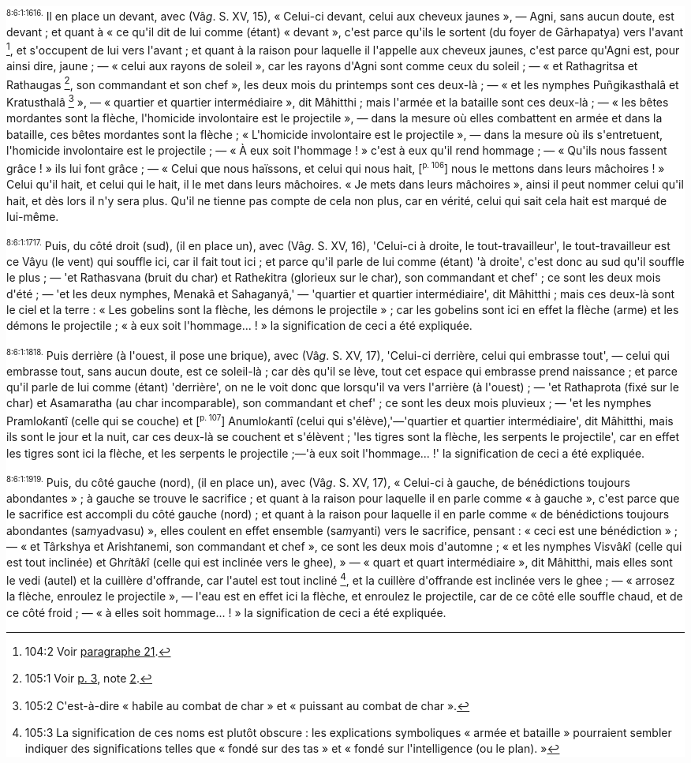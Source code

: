 <span id="v8_6_1_1616"><sup><small>8:6:1:1616.</small></sup></span> Il en place un devant, avec (Vâ<i>g</i>. S. XV, 15), « Celui-ci devant, celui aux cheveux jaunes », — Agni, sans aucun doute, est devant ; et quant à « ce qu'il dit de lui comme (étant) « devant », c'est parce qu'ils le sortent (du foyer de Gârhapatya) vers l'avant [^192], et s'occupent de lui vers l'avant ; et quant à la raison pour laquelle il l'appelle aux cheveux jaunes, c'est parce qu'Agni est, pour ainsi dire, jaune ; — « celui aux rayons de soleil », car les rayons d'Agni sont comme ceux du soleil ; — « et Rathagritsa et Rathaugas [^193], son commandant et son chef », les deux mois du printemps sont ces deux-là ; — « et les nymphes Puñgikasthalâ et Kratusthalâ [^194] », — « quartier et quartier intermédiaire », dit Mâhitthi ; mais l'armée et la bataille sont ces deux-là ; — « les bêtes mordantes sont la flèche, l'homicide involontaire est le projectile », — dans la mesure où elles combattent en armée et dans la bataille, ces bêtes mordantes sont la flèche ; « L'homicide involontaire est le projectile », — dans la mesure où ils s'entretuent, l'homicide involontaire est le projectile ; — « À eux soit l'hommage ! » c'est à eux qu'il rend hommage ; — « Qu'ils nous fassent grâce ! » ils lui font grâce ; — « Celui que nous haïssons, et celui qui nous hait, <span id="p106">[<sup><small>p. 106</small></sup>]</span> nous le mettons dans leurs mâchoires ! » Celui qu'il hait, et celui qui le hait, il le met dans leurs mâchoires. « Je mets dans leurs mâchoires », ainsi il peut nommer celui qu'il hait, et dès lors il n'y sera plus. Qu'il ne tienne pas compte de cela non plus, car en vérité, celui qui sait cela hait est marqué de lui-même.

<span id="v8_6_1_1717"><sup><small>8:6:1:1717.</small></sup></span> Puis, du côté droit (sud), (il en place un), avec (Vâ<i>g</i>. S. XV, 16), 'Celui-ci à droite, le tout-travailleur', le tout-travailleur est ce Vâyu (le vent) qui souffle ici, car il fait tout ici ; et parce qu'il parle de lui comme (étant) 'à droite', c'est donc au sud qu'il souffle le plus ; — 'et Rathasvana (bruit du char) et Rathe<i>k</i>itra (glorieux sur le char), son commandant et chef' ; ce sont les deux mois d'été ; — 'et les deux nymphes, Menakâ et Saha<i>g</i>anyâ,' — 'quartier et quartier intermédiaire', dit Mâhitthi ; mais ces deux-là sont le ciel et la terre : « Les gobelins sont la flèche, les démons le projectile » ; car les gobelins sont ici en effet la flèche (arme) et les démons le projectile ; « à eux soit l'hommage... ! » la signification de ceci a été expliquée.

<span id="v8_6_1_1818"><sup><small>8:6:1:1818.</small></sup></span> Puis derrière (à l'ouest, il pose une brique), avec (Vâ<i>g</i>. S. XV, 17), 'Celui-ci derrière, celui qui embrasse tout', — celui qui embrasse tout, sans aucun doute, est ce soleil-là ; car dès qu'il se lève, tout cet espace qui embrasse prend naissance ; et parce qu'il parle de lui comme (étant) 'derrière', on ne le voit donc que lorsqu'il va vers l'arrière (à l'ouest) ; — 'et Rathaprota (fixé sur le char) et Asamaratha (au char incomparable), son commandant et chef' ; ce sont les deux mois pluvieux ; — 'et les nymphes Pramlo<i>k</i>antî (celle qui se couche) et <span id="p107">[<sup><small>p. 107</small></sup>]</span> Anumlo<i>k</i>antî (celui qui s'élève),'—'quartier et quartier intermédiaire', dit Mâhitthi, mais ils sont le jour et la nuit, car ces deux-là se couchent et s'élèvent ; 'les tigres sont la flèche, les serpents le projectile', car en effet les tigres sont ici la flèche, et les serpents le projectile ;—'à eux soit l'hommage... !' la signification de ceci a été expliquée.

<span id="v8_6_1_1919"><sup><small>8:6:1:1919.</small></sup></span> Puis, du côté gauche (nord), (il en place un), avec (Vâ<i>g</i>. S. XV, 17), « Celui-ci à gauche, de bénédictions toujours abondantes » ; à gauche se trouve le sacrifice ; et quant à la raison pour laquelle il en parle comme « à gauche », c'est parce que le sacrifice est accompli du côté gauche (nord) ; et quant à la raison pour laquelle il en parle comme « de bénédictions toujours abondantes (sa<i>m</i>yadvasu) », elles coulent en effet ensemble (sa<i>m</i>yanti) vers le sacrifice, pensant : « ceci est une bénédiction » ; — « et Târkshya et Arish<i>t</i>anemi, son commandant et chef », ce sont les deux mois d'automne ; « et les nymphes Vi<i>s</i>vâ<i>k</i>î (celle qui est tout inclinée) et Gh<i>ri</i>tâ<i>k</i>î (celle qui est inclinée vers le ghee), » — « quart et quart intermédiaire », dit Mâhitthi, mais elles sont le vedi (autel) et la cuillère d'offrande, car l'autel est tout incliné [^195], et la cuillère d'offrande est inclinée vers le ghee ; — « arrosez la flèche, enroulez le projectile », — l'eau est en effet ici la flèche, et enroulez le projectile, car de ce côté elle souffle chaud, et de ce côté froid ; — « à elles soit hommage... ! » la signification de ceci a été expliquée.


[^181]: 97:1 La partie centrale de la cinquième couche est ici caractérisée comme représentant symboliquement le firmament, la voûte céleste bleue et la région de félicité au-delà. Le bord extérieur de cette structure centrale est formé d'un anneau continu de vingt-neuf briques Stomabhâgâ (st) représentant, semble-t-il, l'horizon sur lequel repose la voûte céleste. Il existe un doute quant à la manière exacte dont cet anneau de briques doit être disposé. Selon Kâty. <i>S</i>rautas. XVII, 11, 10, quinze briques doivent être placées au sud (et quatorze au nord) de l'anûka, ou colonne vertébrale (qui traverse le centre d'ouest en est). Quant au demi-cercle sud, les quinze briques doivent être réparties de telle sorte que huit se trouvent dans le quadrant sud-est et sept dans le quadrant sud-ouest. Une disposition similaire à celle adoptée dans le diagramme ci-dessous semble être ce qui est prévu. On verra que cette disposition comprend deux briques de demi-taille dans le quadrant sud-est, l'une située immédiatement au sud de la « colonne vertébrale » et l'autre immédiatement à l'est de la « colonne vertébrale transversale ». Il est toutefois embarrassant de constater que l'un des commentateurs du Sûtra mentionnés affirme qu'il doit y avoir deux briques d'un demi-pied, une de chaque côté de la colonne vertébrale – c'est-à-dire, semble-t-il, de la « colonne vertébrale transversale ». Je ne peux m'empêcher de penser, cependant, qu'il s'agit d'une erreur, car sinon cela rendrait la construction d'un anneau continu impossible. Français À l'intérieur de cet anneau, sur la rangée adjacente (à savoir la rangée <i>Ri</i>tavyâ p. 99, étant la cinquième rangée à partir du centre, voir le diagramme de la première couche, [p. 17](Book_4_8_1#p17)), cinq Nâkasads (n) sont placés sur les épines, à l'exception de celui de l'est, qui doit être placé dans le deuxième espace au nord de l'épine, c'est-à-dire à un pied de celle-ci (de manière à laisser un espace entre lui et l'épine pour le Ritavyâ gauche ; cf. [VIII, 7, 1, 11](Book_4_8_7#v8_7_1_11), avec note). Au sud, deux briques de demi-taille sont posées au lieu d'une de taille normale. Ces cinq briques ont la moitié de l'épaisseur habituelle afin de permettre la pose de cinq autres, les Pa<i>ñ</i><i>k</i>a<i>k</i>û<i>d</i>âs (p), étant placées dessus. Parmi les <i>kh</i>andasyâs, ou briques représentant les mètres, seuls trois ensembles (de trois briques chacun, à savoir une brique de taille normale flanquée de chaque côté par une brique de taille réduite) tombent dans le cercle formé par l'anneau stomabhâgâ, à savoir les trish<i>t</i>ubhs (t), les <i>g</i>agatîs (<i>g</i>) et les anush<i>t</i>ubhs (a). L'espace restant au centre est maintenant occupé par le foyer Gârhapatya, composé de huit briques. Sur cette dernière est placée une seconde couche de huit briques, exactement identique à la première, appelée Puna<i>s</i><i>k</i>iti. Cette pile (hachurée sur le croquis) dépasse ainsi la cinquième couche de toute la hauteur d'une brique.Il pose ensuite les deux Ritavyâs (rit) juste à l'intérieur de l'anneau, du côté est, et le Visvagyotis (v), représentant le soleil, immédiatement à l'ouest. Après avoir rempli les espaces libres de la couche avec des Lokampriinâs et y avoir répandu de la terre meuble, il pose enfin deux briques perforées (marquées sur le croquis par des hachures), le Vikarnî et le Svayamâtrinâ, de sorte que ce dernier se trouve exactement au centre, et le premier immédiatement au nord, sur la « colonne vertébrale ».
[^182]: 100:1 Ou, peut-être, « les Vasus sont tes seigneurs divins » ; mais voir [paragraphe 9](Book_4_8_6#v8_6_1_9).
[^183]: 100:2 Littéralement pour la constance (afin de ne pas chanceler).
[^184]: 100:3 Littéralement élargir, élargir.
[^185]: 100:4 Voir VI, 1, 1, 1; [VII, 2, 3, 5](Book_4_8_2#v8_2_3_5).
[^186]: 100:5 Voir VI, 1, 1, 8.
[^187]: 101:1 C'est-à-dire, le sud des deux demi-tailles à placer dans ce quartier.
[^188]: 102:1 C'est-à-dire qu'il pose une brique de la moitié de sa taille immédiatement au nord de celle du sud, et ainsi dans la direction du centre à partir de cette brique.
[^189]: 103:1 C'est-à-dire les offices des Hotrakas, ou assistants des Hot<i>ri</i>.
[^190]: 103:2 Ces briques semblent avoir eu des sortes de protubérances ou de renflements (<i>k</i>û<i>d</i>a), ou peut-être des touffes, ressemblant à une crête ou à un chignon (<i>k</i>û<i>d</i>â) d'homme. Il est possible, cependant, que ces cinq briques, p. 104 étant placées au sommet des Nâkasads, soient elles-mêmes représentées ici comme quelque chose de supplémentaire. Telle semble être, en tout cas, la définition du terme donnée dans le texte ci-dessus et au [parag. 13](Book_4_8_6#v8_6_1_13). Le MS. du commentaire se lit comme suit : « kâyasya vai tat pâvar<i>g</i>ita<i>m</i> (!) sa <i>k</i>û<i>d</i>a<i>h</i> ke<i>s</i>apu<i>ñ</i><i>g</i>a<i>h</i>. »
[^191]: 104:1 C'est sans doute ici le sens de mithunam ; et de même dans I, 7, 2, 11, nous devrions traduire : « Le vasha<i>t</i>kâra est le compagnon de ces deux (anuvâkyâ et yâ<i>g</i>yâ). »
[^192]: 104:2 Voir [paragraphe 21](Book_4_8_6#v8_6_1_21).
[^193]: 105:1 Voir [p. 3](Book_4_8_1#p3), note [2](Book_4_8_1#fn36).
[^194]: 105:2 C'est-à-dire « habile au combat de char » et « puissant au combat de char ».
[^195]: 105:3 La signification de ces noms est plutôt obscure : les explications symboliques « armée et bataille » pourraient sembler indiquer des significations telles que « fondé sur des tas » et « fondé sur l'intelligence (ou le plan). »
[^196]: 107:1 C'est-à-dire s'étendant dans toutes les directions, ou ouvert (commun) à tous.
[^197]: 107:2 Littéralement « celui dont les bienfaits sont (accordés) ici. »
[^198]: 108:1 Voir [paragraphe 13](Book_4_8_6#v8_6_1_13).
[^199]: 109:1 À savoir pour une longue vie, une progéniture, du bétail, une distinction sociale et un siège au ciel ; — voir le Sûktavâka I, 9, 1, 12 seqq.
[^200]: 109:2 Les <i>Kh</i>andasyâs représentent les mètres principaux, les formules utilisées pour la pose des briques étant composées dans les mètres respectifs. Ils se composent de dix ensembles de trois briques chacun, représentant les dix mètres, et d'une brique supplémentaire (trente et unième) représentant les Ati<i>kh</i>andas, ou mètre redondant. Chacun des dix ensembles se compose d'une brique centrale de taille normale (un pied carré) placée sur l'une des deux épines, et flanquée sur les deux côtés non en contact avec les épines par deux briques de demi-taille, à savoir : 1. gâyatrî à l'extrémité est de l'« épine » ; 2. trish<i>t</i>ubh sur la chaîne Reta<i>h</i>si<i>k</i> (rejoignant le p. 110 Gârhapatya sur le devant, ou côté est) ; 3. <i>g</i>agatî, sur la chaîne de Reta<i>h</i>si<i>k</i> (rejoignant le Gârhapatya sur le côté ouest) ; 4. anush<i>t</i>ubh, immédiatement derrière (à l'ouest) de l'ensemble précédent ; 5. b<i>ri</i>hatî, immédiatement devant (à l'est) la chaîne d'Ashâ<i>dh</i>â (sur laquelle se trouve l'anneau de Stomabhâgâs) ; 6. ush<i>n</i>ih, immédiatement derrière (à l'ouest) les Gâyatrîs ; 7. kakubh, immédiatement devant les briques de b<i>ri</i>hatî ; 8. paṅkti, à l'extrémité droite (sud) de la « colonne vertébrale transversale » ; 9. padapaṅkti, à l'extrémité gauche (nord) de la « colonne vertébrale transversale » ; 10. les ati<i>kh</i>andas simples, immédiatement devant (à l'est) du cinquième Asapatnâ (voir [p. 84](Book_4_8_5#p84), note [1](Book_4_8_5#fn169)); 11. (trois) dvipadâ à l'arrière, ou à l'ouest, de la « colonne vertébrale ».
[^201]: 110:1 C'est-à-dire une position d'honneur ou de dignité (<i>s</i>rî).
[^202]: 110:2 Par les mètres, ici et dans la suite, nous devons entendre des briques posées avec des vers des mètres respectifs (Vâ<i>g</i>. S. XV, 20 seq.).
[^203]: 110:3 C'est-à-dire la soi-disant Grande Litanie (mahad uktham) récitée par le Hot<i>ri</i> en réponse au Mahâvrata-sâman, ou Chant du Grand Rite, lors du service de midi de l'avant-dernier jour - le soi-disant jour du Mahâvrata - de la session sacrificielle appelée « Gavâm ayanam », ou « marche des vaches ». La Grande Litanie se compose de nombreux hymnes, de quelques vers détachés et de formules en prose ; l'ensemble récité étant censé représenter autant de syllabes que mille versets B<i>ri</i>hatî (de trente-six syllabes chacun) - soit 36 ​​000 syllabes en tout. D'après une analyse que j'ai faite du Mahad uktham (ou B<i>ri</i>had uktham, comme on l'appelle aussi) tel qu'il figure dans le manuscrit Ind. Off. 1729 D, il m'est très difficile de vérifier l'exactitude de cette affirmation ; mon propre calcul donne environ 37 200 syllabes. En laissant de côté les formules en prose, ainsi que certaines répétitions, ce nombre brut pourrait cependant être réduit à un nombre approximatif de syllabes ; et, en effet, le calcul n'était probablement pas censé être strictement exact. Cf. II, 3, 3, 19, 20 (où lire Litanie, au lieu de Chant), partie ii, p. 430. Voir aussi [IX, I, 1, 44](Book_4_9_1#v9_1_1_44) ; [3, 3, 19](Book_4_9_3#v9_3_3_19); [5, 2, 12](Book_4_9_5#v9_5_2_12).
[^204]: 111:1 Les trois versets Kakubh (Vâ<i>g</i>. S. XV, 38-40) sont composés chacun de trois pâdas, de huit, douze et huit syllabes respectivement, soit au total vingt-huit syllabes. En marmonnant ces versets, tout en posant les briques Kakubh, il doit omettre quatre syllabes du pâda du milieu de chaque verset (afin de le rendre égal aux deux autres pâdas), et marmonner les mots ainsi omis au début du verset (XV, 47) utilisé pour poser la brique Ati<i>kh</i>andas. Les syllabes omises constituent des mots complets dans chaque cas, à savoir. 'bhadrâ râti<i>h</i>' au début du pâda médian du premier verset, 'v<i>ri</i>tratûrye' à la fin du pâda médian du deuxième verset, et 'ava sthirâ' au début du deuxième pâda du troisième verset. Les parties restantes des versets Kakubh sont chacune composées de vingt-quatre syllabes, soit un verset Gâyatrî. Les références faites ici aux différentes parties du Mahad uktham ne sont pas tout à fait claires et semblent indiquer un arrangement quelque peu différent de ce <i>s</i>astra de celui connu dans l'Aitareyâra<i>n</i>yaka et le <i>S</i>âṅkhâyana-sûtra. La tête, en effet, est constituée de versets Gâyatrî, à savoir. <i>Ri</i>g-veda I, 7., soit l'intégralité, soit, selon certains, seulement certains versets ; les trois ou neuf premiers versets formant également le ou les triolets d'ouverture du Mahâvrata-sâman, dont le chant précède la récitation de la Grande Litanie. — Pour le tronc (âtman) constitué de versets trish<i>t</i>ubh, voir [p. 113](#p113), note [^206]. Les versets Paṅkti, en revanche, censés former les ailes, sembleraient être le <i>Ri</i>g-veda VIII, 40 (constitué de mahâpaṅktis), p. 112 qui, dans la disposition Aitareya, forme les cuisses, tandis que le Sâṅkhâyana en fait une partie de la queue ; et le <i>G</i>agatîs mentionné ici comme constituant la colonne vertébrale semble être le X, 50, qui suit immédiatement l'hymne mentionné ci-dessus, et n'est pas autrement identifié à une partie particulière du corps. Les manuscrits du commentaire de Harisvâmin sont malheureusement irrémédiablement corrompus à cet endroit.
[^205]: 112:1 La Grande Litanie commence par sept séries d'hymnes et de vers, destinés à représenter symboliquement certaines parties du corps en forme d'oiseau d'Agni-Pra<i>g</i>âpati que la cérémonie est censée reconstruire, à savoir le tronc, le cou, la tête, les racines (tendons) des ailes, les ailes droite et gauche, et la queue, entre chacune desquelles est inséré le vers dit Sûdadohas (<i>Ri</i>g-veda VIII, 69, 3), destiné à représenter l'air vital imprégnant le corps, comme il l'est également entre (et avant) les parties suivantes. En premier lieu, suivent trois quatre-vingts de triolets (ou 3 séries de 240 vers chacun) dans les mètres Gâyatrî, B<i>ri</i>hatî et Ush<i>n</i>ih respectivement. Vient ensuite l'hymne Va<i>s</i>a représentant le ventre, et enfin une série de récitations (commençant par l'hymne VIII, 40) formant les cuisses. Pour le rôle que joue le nombre quatre-vingt dans la cérémonie de l'Agni<i>k</i>ayana, voir Weber, Ind. Stud. XIII, p. 167. Le terme pour « quatre-vingts », à savoir « a<i>s</i>îti », donne lieu à un jeu étymologique constant. Sâya<i>n</i>a, sur Aitareyâra<i>n</i>yaka I, 4, 3, 1, le prend au sens de « nourriture » ​​(cf. ci-dessus, [VIII, 5, 2, 17](Book_4_8_5#v8_5_2_17)) ; tandis que l'Âra<i>n</i>yaka lui-même le prend dans celui d'« obtention » :—yad evâsmin loke ya<i>s</i>o, yan maho, yan mithuna<i>m</i>, yad annâdya<i>m</i>, yâ 'pa<i>k</i>itis tad a<i>s</i>navai, tad âpnavâni, tad avaru<i>n</i>adhai, tan me 'sad iti.
[^206]: 112:2 Il s'agit de l'hymne <i>Ri</i>g-veda VIII, 46, attribué à Va<i>s</i>a A<i>s</i>vya, et remarquable par la variété des mètres dans lesquels les différents versets sont composés. Dans la recension Aitareya du Mahad uktham (qui est suivie dans le manuscrit de cet <i>s</i>astra mentionné dans les notes précédentes), seuls les vingt premiers versets sont récités, mais le verset 15 étant divisé en deux versets, un dvipadâ et un ekapadâ, ils sont ainsi constitués de vingt et un versets.
[^207]: 113:1 Le verset Nada, Rig-veda VIII, 69, 2 (en métrique ushnih), dont le nom vient de son premier mot, « nadam », joue un rôle particulier dans la récitation de la Grande Litanie. L'ensemble initial de récitations, représentant le tronc, se compose de vingt-deux versets trishtubh ; ceux-ci sont récités de telle manière qu'après chaque pâda (ou quart de vers), l'un des quatre pâdas du verset Nada est inséré. L'objectif principal de cette insertion semble être d'ordre métrique, à savoir. Français celle de faire de chaque deux pâdas (trish<i>t</i>ubh = onze, et ush<i>n</i>ih = sept syllabes) pour former un demi-verset b<i>ri</i>hatî (dix-huit syllabes), la litanie entière étant calculée par des versets b<i>ri</i>hatî. De plus, du v. 3 du premier hymne Trish<i>t</i>ubh de cet ensemble (<i>Ri</i>g-veda X, 120) seuls les deux premiers pâdas sont récités à ce stade (tandis que les deux autres sont récités à des endroits différents plus tard), et ce demi-verset est suivi d'un b<i>ri</i>hatî et d'un satob<i>ri</i>hatî pâda (VII, 32, 23 c, et VI, 46, 2 c), après quoi la récitation se poursuit avec le verset 4 du premier hymne. Français Ceci semble expliquer l'un des deux demi-verset ici mentionnés, tandis que l'autre semble être VII, 20, 1 a, b, récité plus tard dans les <i>s</i>astres. Cf. la traduction d'Aitareyâr par le professeur F. Max Müller., Sacred Books of the East, vol. i, p. 181 seqq. — L'hymne d'Aindrâgna est VIII, 40, 1-9 ; 11 ; 12, étant le premier hymne de la partie représentant les cuisses. Il se compose de dix versets mahâpaṅkti (6 × 8 syllabes) — chacun étant divisé en deux versets Gâyatrî (3 × 8 syllabes) — et d'un verset trish<i>t</i>ubh. — Les principaux versets anush<i>t</i>ubh sont ceux du <i>Ri</i>g-veda I, 11, 1-8, qui sont récités d'une manière particulière (vers la fin du <i>s</i>astra), le dernier pâda de chaque verset intervertissant avec le premier pâda du verset suivant.
[^208]: 114:1 Soit parce que la Gâyatrî est la mesure la plus importante et la plus noble (d'où son lien symbolique avec la fonction sacerdotale et la caste), et celle utilisée pour le premier stoma lors du sacrifice du Soma ; soit parce qu'elle est la mieux adaptée au chant. Pour la triple nature de la tête, constituée de peau, d'os et de cerveau, voir XII, 2, 4, 9.
[^209]: 114:2 C'est-à-dire des deux côtés de la poitrine ; voir XII, 2, 4, 11, avec note.
[^210]: 115:1 Ou, comme quelqu'un qui tend (vole) vers l'est.
[^211]: 116:1 Selon VII, 5, I, 38, le bac à feu est censé représenter le ventre, et le mortier le yoni ; et ces deux étaient, dans la première couche, placés au nord du svayam-ât<i>ri</i><i>n</i><i>n</i>â, ou brique naturellement perforée, de manière à laisser l'espace d'une brique pleine entre eux et la brique centrale de la couche ; cf. VII, 5, I, 13. Dans le croquis de la partie centrale de la première couche ([p. 17](Book_4_8_1#p17)), les deux briques les plus au nord, marquées <i>p</i>, représentent le bac à feu et le mortier.
[^212]: 116:2 C'est-à-dire les pieds et la partie arrière du corps, ou la queue, cette dernière, chez un oiseau assis, formant, pour ainsi dire, un troisième pied ou support au corps.
[^213]: 117:1 Pour la construction du foyer séparé de Gârhapatya, sur lequel le feu sacré a été transféré de l'Ukhâ (bac à feu), voir la partie iii, p. 298 seq. ; son croquis, p. 302. Un foyer similaire est maintenant construit sur la cinquième couche de l'autel du feu d'Âhavanîya.
[^214]: 118:1 Pour la feuille de lotus, qui est la première chose posée au centre p. 119 de l'emplacement de l'autel sur lequel l'autel (Âhavanîya) doit être élevé, voir VII, 4, 1, 7 seqq. Le Gârhapatya avait été construit avant cela (VII, 1, 1, 1 seqq.).
[^215]: 119:1 Voir VII, 1, 1, 19 seqq.
[^216]: 119:2 Le Puna<i>s</i><i>k</i>iti (réempilage) est un deuxième empilement ou couche de huit briques correspondant exactement au premier, et placées dessus.
[^217]: 121:1 Dans les sacrifices ordinaires, le foyer de Gârhapatya est placé derrière (à l'ouest) et l'Âhavanîya à l'avant (ou à l'est) du Vedi.
[^218]: 121:2 C'est-à-dire lors de l'accomplissement d'un sacrifice ordinaire de Soma. Pour le vedi et l'uttaravedi à cette occasion, voir III, 5, 1, 1 seq. ; 12 séq. (partie ii, p. 111 seq.)
[^219]: 122:1 Voir partie iii, p. 143.
[^220]: 122:2 C'est-à-dire sur cet autel où le feu brûlera bientôt. Il semble également faire référence au soleil brûlant au-dessus du troisième ciel, comme contrepartie de l'Agni de l'autel du feu.
[^221]: 123:1 C'est-à-dire le soutien du monde (<i>g</i>agad-bhartar), selon Mahîdhara ; un jeu de mots étymologique sur le mot « bhura<i>n</i>yu ».
[^222]: 123:2 Les textes contiennent « agne », ô Agni ! la forme verbale « k<i>ri</i><i>n</i>udhvam » étant expliquée par Mahîdhara comme une forme singulière irrégulière de « k<i>ri</i><i>n</i>u » (fais-tu). Le verset semble cependant corrompu.
[^223]: 124:1 L'auteur (et non Mahîdhara) semble plutôt prendre 'udbudhyasva' dans un sens transitif (« réveille-le »), comme Mahîdhara le fait certainement pour le deuxième impératif « prati<i>g</i>âg<i>ri</i>hi », « rends-le (le Sacrificateur) prudent ! »
[^224]: 124:2 Le texte contient la 2e personne du duel, que Mahîdhara explique par le 3e duel (ya<i>g</i>amânena saha sa<i>m</i>s<i>ri</i>sh<i>t</i>e bhavatâm—'Puissent les deux s'unir au Sacrificateur'), ​​à cause du nominatif 'ish<i>t</i>âpûrve', au lieu du vocatif.
[^225]: 125:1 Voir. VII, 1, 1, 28.
[^226]: 125:2 Voir. VII, 1, 1, 32.